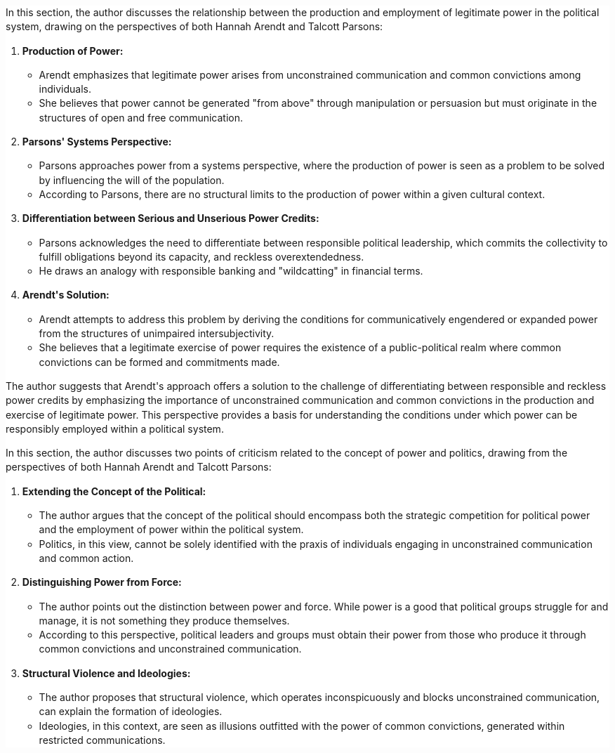 
In this section, the author discusses the relationship between the production and employment of legitimate power in the political system, drawing on the perspectives of both Hannah Arendt and Talcott Parsons:

1. **Production of Power:**
   - Arendt emphasizes that legitimate power arises from unconstrained communication and common convictions among individuals.
   - She believes that power cannot be generated "from above" through manipulation or persuasion but must originate in the structures of open and free communication.

2. **Parsons' Systems Perspective:**
   - Parsons approaches power from a systems perspective, where the production of power is seen as a problem to be solved by influencing the will of the population.
   - According to Parsons, there are no structural limits to the production of power within a given cultural context.

3. **Differentiation between Serious and Unserious Power Credits:**
   - Parsons acknowledges the need to differentiate between responsible political leadership, which commits the collectivity to fulfill obligations beyond its capacity, and reckless overextendedness.
   - He draws an analogy with responsible banking and "wildcatting" in financial terms.

4. **Arendt's Solution:**
   - Arendt attempts to address this problem by deriving the conditions for communicatively engendered or expanded power from the structures of unimpaired intersubjectivity.
   - She believes that a legitimate exercise of power requires the existence of a public-political realm where common convictions can be formed and commitments made.

The author suggests that Arendt's approach offers a solution to the challenge of differentiating between responsible and reckless power credits by emphasizing the importance of unconstrained communication and common convictions in the production and exercise of legitimate power. This perspective provides a basis for understanding the conditions under which power can be responsibly employed within a political system.


In this section, the author discusses two points of criticism related to the concept of power and politics, drawing from the perspectives of both Hannah Arendt and Talcott Parsons:

1. **Extending the Concept of the Political:**
   - The author argues that the concept of the political should encompass both the strategic competition for political power and the employment of power within the political system.
   - Politics, in this view, cannot be solely identified with the praxis of individuals engaging in unconstrained communication and common action.

2. **Distinguishing Power from Force:**
   - The author points out the distinction between power and force. While power is a good that political groups struggle for and manage, it is not something they produce themselves.
   - According to this perspective, political leaders and groups must obtain their power from those who produce it through common convictions and unconstrained communication.

3. **Structural Violence and Ideologies:**
   - The author proposes that structural violence, which operates inconspicuously and blocks unconstrained communication, can explain the formation of ideologies.
   - Ideologies, in this context, are seen as illusions outfitted with the power of common convictions, generated within restricted communications.
